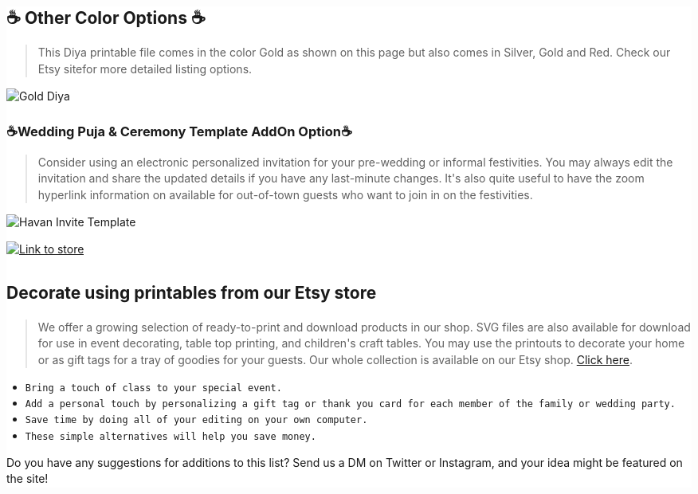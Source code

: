 ## ☕ Other Color Options ☕

>This Diya printable file comes in the color Gold as shown on this page but also comes in Silver, Gold and Red. Check our Etsy sitefor more detailed listing options. 

![Gold Diya](https://i.etsystatic.com/21226651/r/il/9fdb75/3681603525/il_794xN.3681603525_4eg7.jpg)

### ☕Wedding Puja & Ceremony Template AddOn Option☕

>Consider using an electronic personalized invitation for your pre-wedding or informal festivities. You may always edit the invitation and share the updated details if you have any last-minute changes. It's also quite useful to have the zoom hyperlink information on available for out-of-town guests who want to join in on the festivities.


![Havan Invite Template](https://i.etsystatic.com/21226651/r/il/2876e9/2907219204/il_1588xN.2907219204_hlno.jpg)
<br/>

[![Link to store](\images\portfolio\photo\printables.png)](https://www.etsy.com/shop/TwoCupsOfChaa)



## Decorate using printables from our Etsy store

>We offer a growing selection of ready-to-print and download products in our shop. SVG files are also available for download for use in event decorating, table top printing, and children's craft tables. You may use the printouts to decorate your home or as gift tags for a tray of goodies for your guests. Our whole collection is available on our Etsy shop. [Click here](https://www.etsy.com/shop/TwoCupsOfChaa).
>
- `Bring a touch of class to your special event.`
- `Add a personal touch by personalizing a gift tag or thank you card for each member of the family or wedding party.`
- `Save time by doing all of your editing on your own computer.`
- `These simple alternatives will help you save money.`


Do you have any suggestions for additions to this list? Send us a DM on Twitter or Instagram, and your idea might be featured on the site!

